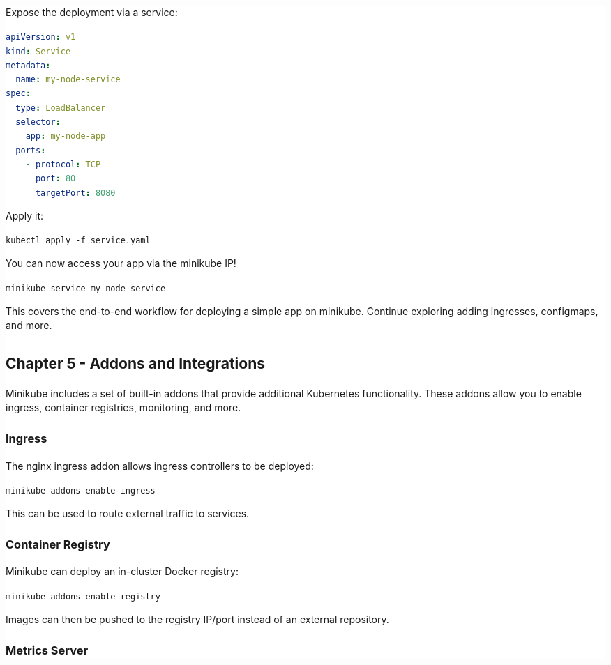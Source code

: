 Expose the deployment via a service:

```yaml
apiVersion: v1
kind: Service
metadata:
  name: my-node-service
spec:
  type: LoadBalancer
  selector:
    app: my-node-app
  ports:
    - protocol: TCP
      port: 80
      targetPort: 8080
```

Apply it:

```
kubectl apply -f service.yaml
```

You can now access your app via the minikube IP!

```
minikube service my-node-service
```

This covers the end-to-end workflow for deploying a simple app on minikube. Continue exploring adding ingresses, configmaps, and more.

## Chapter 5 - Addons and Integrations

Minikube includes a set of built-in addons that provide additional Kubernetes functionality. These addons allow you to enable ingress, container registries, monitoring, and more.

### Ingress

The nginx ingress addon allows ingress controllers to be deployed:

```  
minikube addons enable ingress
```

This can be used to route external traffic to services.

### Container Registry 

Minikube can deploy an in-cluster Docker registry:

```
minikube addons enable registry
```

Images can then be pushed to the registry IP/port instead of an external repository.

### Metrics Server
